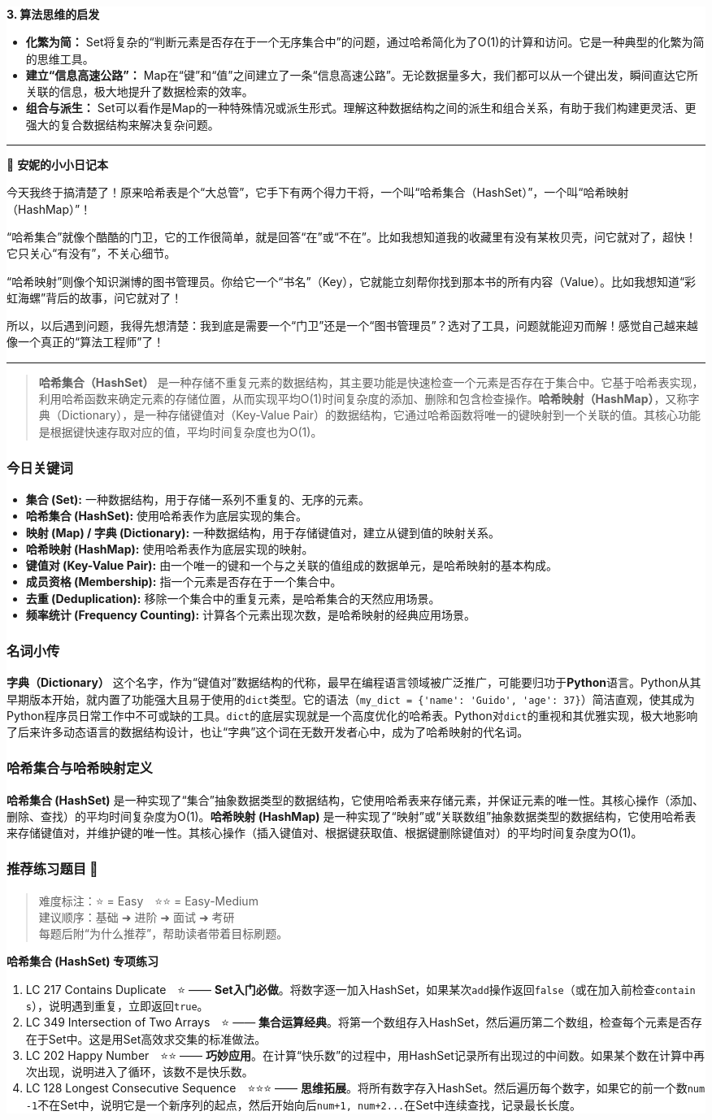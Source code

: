 **3. 算法思维的启发**
- **化繁为简：** Set将复杂的“判断元素是否存在于一个无序集合中”的问题，通过哈希简化为了O(1)的计算和访问。它是一种典型的化繁为简的思维工具。
- **建立“信息高速公路”：** Map在“键”和“值”之间建立了一条“信息高速公路”。无论数据量多大，我们都可以从一个键出发，瞬间直达它所关联的信息，极大地提升了数据检索的效率。
- **组合与派生：** Set可以看作是Map的一种特殊情况或派生形式。理解这种数据结构之间的派生和组合关系，有助于我们构建更灵活、更强大的复合数据结构来解决复杂问题。

---

🎀 **安妮的小小日记本**

今天我终于搞清楚了！原来哈希表是个“大总管”，它手下有两个得力干将，一个叫“哈希集合（HashSet）”，一个叫“哈希映射（HashMap）”！

“哈希集合”就像个酷酷的门卫，它的工作很简单，就是回答“在”或“不在”。比如我想知道我的收藏里有没有某枚贝壳，问它就对了，超快！它只关心“有没有”，不关心细节。

“哈希映射”则像个知识渊博的图书管理员。你给它一个“书名”（Key），它就能立刻帮你找到那本书的所有内容（Value）。比如我想知道“彩虹海螺”背后的故事，问它就对了！

所以，以后遇到问题，我得先想清楚：我到底是需要一个“门卫”还是一个“图书管理员”？选对了工具，问题就能迎刃而解！感觉自己越来越像一个真正的“算法工程师”了！

---

> **哈希集合（HashSet）** 是一种存储不重复元素的数据结构，其主要功能是快速检查一个元素是否存在于集合中。它基于哈希表实现，利用哈希函数来确定元素的存储位置，从而实现平均O(1)时间复杂度的添加、删除和包含检查操作。**哈希映射（HashMap）**，又称字典（Dictionary），是一种存储键值对（Key-Value Pair）的数据结构，它通过哈希函数将唯一的键映射到一个关联的值。其核心功能是根据键快速存取对应的值，平均时间复杂度也为O(1)。

### 今日关键词

- **集合 (Set):** 一种数据结构，用于存储一系列不重复的、无序的元素。
- **哈希集合 (HashSet):** 使用哈希表作为底层实现的集合。
- **映射 (Map) / 字典 (Dictionary):** 一种数据结构，用于存储键值对，建立从键到值的映射关系。
- **哈希映射 (HashMap):** 使用哈希表作为底层实现的映射。
- **键值对 (Key-Value Pair):** 由一个唯一的键和一个与之关联的值组成的数据单元，是哈希映射的基本构成。
- **成员资格 (Membership):** 指一个元素是否存在于一个集合中。
- **去重 (Deduplication):** 移除一个集合中的重复元素，是哈希集合的天然应用场景。
- **频率统计 (Frequency Counting):** 计算各个元素出现次数，是哈希映射的经典应用场景。

### 名词小传

**字典（Dictionary）** 这个名字，作为“键值对”数据结构的代称，最早在编程语言领域被广泛推广，可能要归功于**Python**语言。Python从其早期版本开始，就内置了功能强大且易于使用的`dict`类型。它的语法（`my_dict = {'name': 'Guido', 'age': 37}`）简洁直观，使其成为Python程序员日常工作中不可或缺的工具。`dict`的底层实现就是一个高度优化的哈希表。Python对`dict`的重视和其优雅实现，极大地影响了后来许多动态语言的数据结构设计，也让“字典”这个词在无数开发者心中，成为了哈希映射的代名词。

### 哈希集合与哈希映射定义

**哈希集合 (HashSet)** 是一种实现了“集合”抽象数据类型的数据结构，它使用哈希表来存储元素，并保证元素的唯一性。其核心操作（添加、删除、查找）的平均时间复杂度为O(1)。**哈希映射 (HashMap)** 是一种实现了“映射”或“关联数组”抽象数据类型的数据结构，它使用哈希表来存储键值对，并维护键的唯一性。其核心操作（插入键值对、根据键获取值、根据键删除键值对）的平均时间复杂度为O(1)。

### 推荐练习题目 🧲  
> 难度标注：⭐ = Easy ⭐⭐ = Easy-Medium  
> 建议顺序：基础 ➜ 进阶 ➜ 面试 ➜ 考研  
> 每题后附“为什么推荐”，帮助读者带着目标刷题。  

**哈希集合 (HashSet) 专项练习**  
1.  LC 217 Contains Duplicate ⭐ —— **Set入门必做**。将数字逐一加入HashSet，如果某次`add`操作返回`false`（或在加入前检查`contains`），说明遇到重复，立即返回`true`。
2.  LC 349 Intersection of Two Arrays ⭐ —— **集合运算经典**。将第一个数组存入HashSet，然后遍历第二个数组，检查每个元素是否存在于Set中。这是用Set高效求交集的标准做法。
3.  LC 202 Happy Number ⭐⭐ —— **巧妙应用**。在计算“快乐数”的过程中，用HashSet记录所有出现过的中间数。如果某个数在计算中再次出现，说明进入了循环，该数不是快乐数。
4.  LC 128 Longest Consecutive Sequence ⭐⭐⭐ —— **思维拓展**。将所有数字存入HashSet。然后遍历每个数字，如果它的前一个数`num-1`不在Set中，说明它是一个新序列的起点，然后开始向后`num+1, num+2...`在Set中连续查找，记录最长长度。
